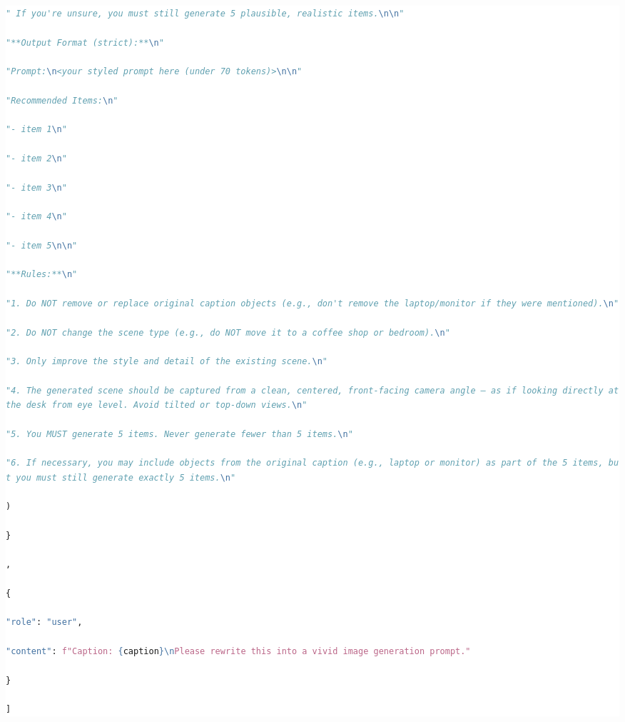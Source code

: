 ```python
" If you're unsure, you must still generate 5 plausible, realistic items.\n\n"

"**Output Format (strict):**\n"

"Prompt:\n<your styled prompt here (under 70 tokens)>\n\n"

"Recommended Items:\n"

"- item 1\n"

"- item 2\n"

"- item 3\n"

"- item 4\n"

"- item 5\n\n"

"**Rules:**\n"

"1. Do NOT remove or replace original caption objects (e.g., don't remove the laptop/monitor if they were mentioned).\n"

"2. Do NOT change the scene type (e.g., do NOT move it to a coffee shop or bedroom).\n"

"3. Only improve the style and detail of the existing scene.\n"

"4. The generated scene should be captured from a clean, centered, front-facing camera angle — as if looking directly at the desk from eye level. Avoid tilted or top-down views.\n"

"5. You MUST generate 5 items. Never generate fewer than 5 items.\n"

"6. If necessary, you may include objects from the original caption (e.g., laptop or monitor) as part of the 5 items, but you must still generate exactly 5 items.\n"

)

}

,

{

"role": "user",

"content": f"Caption: {caption}\nPlease rewrite this into a vivid image generation prompt."

}

]
```
